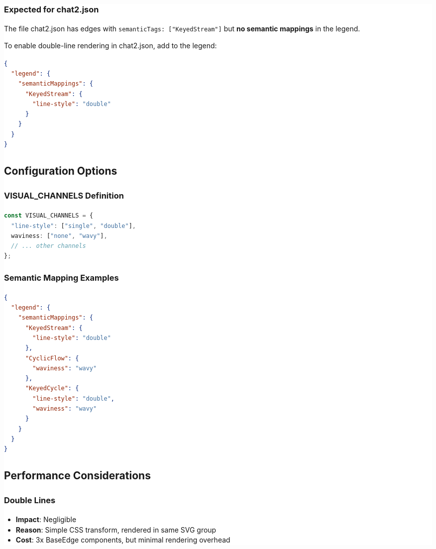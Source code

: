 ### Expected for chat2.json
The file chat2.json has edges with `semanticTags: ["KeyedStream"]` but **no semantic mappings** in the legend.

To enable double-line rendering in chat2.json, add to the legend:
```json
{
  "legend": {
    "semanticMappings": {
      "KeyedStream": {
        "line-style": "double"
      }
    }
  }
}
```

## Configuration Options

### VISUAL_CHANNELS Definition
```typescript
const VISUAL_CHANNELS = {
  "line-style": ["single", "double"],
  waviness: ["none", "wavy"],
  // ... other channels
};
```

### Semantic Mapping Examples
```json
{
  "legend": {
    "semanticMappings": {
      "KeyedStream": {
        "line-style": "double"
      },
      "CyclicFlow": {
        "waviness": "wavy"
      },
      "KeyedCycle": {
        "line-style": "double",
        "waviness": "wavy"
      }
    }
  }
}
```

## Performance Considerations

### Double Lines
- **Impact**: Negligible
- **Reason**: Simple CSS transform, rendered in same SVG group
- **Cost**: 3x BaseEdge components, but minimal rendering overhead
